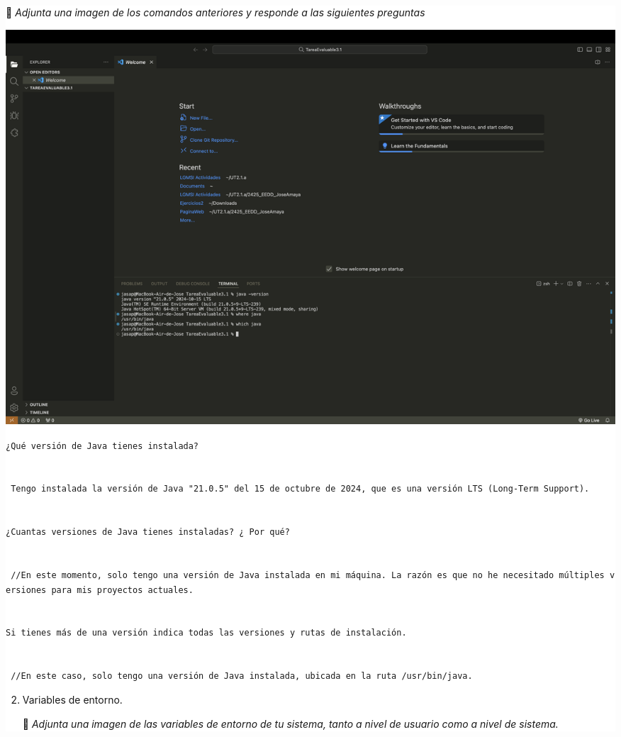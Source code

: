 
📎 _Adjunta una imagen de los comandos anteriores y responde a las siguientes preguntas_


![Foto.1](img/Foto.1.png)


    ¿Qué versión de Java tienes instalada?

     
     Tengo instalada la versión de Java "21.0.5" del 15 de octubre de 2024, que es una versión LTS (Long-Term Support).

     
    ¿Cuantas versiones de Java tienes instaladas? ¿ Por qué?

      
     //En este momento, solo tengo una versión de Java instalada en mi máquina. La razón es que no he necesitado múltiples versiones para mis proyectos actuales.
     
      
    Si tienes más de una versión indica todas las versiones y rutas de instalación.


     //En este caso, solo tengo una versión de Java instalada, ubicada en la ruta /usr/bin/java.



2. Variables de entorno.

   📎 _Adjunta una imagen de las variables de entorno de tu sistema, tanto a nivel de usuario como a nivel de sistema._
